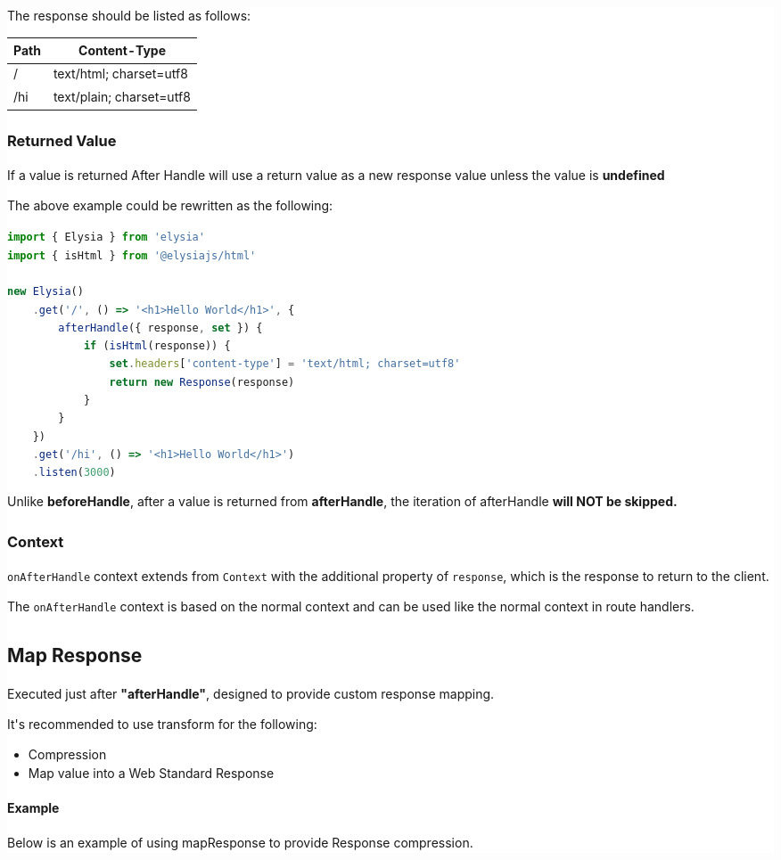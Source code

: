 The response should be listed as follows:

| Path | Content-Type             |
| ---- | ------------------------ |
| /    | text/html; charset=utf8  |
| /hi  | text/plain; charset=utf8 |

### Returned Value

If a value is returned After Handle will use a return value as a new response value unless the value is **undefined**

The above example could be rewritten as the following:

```typescript
import { Elysia } from 'elysia'
import { isHtml } from '@elysiajs/html'

new Elysia()
    .get('/', () => '<h1>Hello World</h1>', {
        afterHandle({ response, set }) {
            if (isHtml(response)) {
                set.headers['content-type'] = 'text/html; charset=utf8'
                return new Response(response)
            }
        }
    })
    .get('/hi', () => '<h1>Hello World</h1>')
    .listen(3000)
```

Unlike **beforeHandle**, after a value is returned from **afterHandle**, the iteration of afterHandle **will **NOT** be skipped.**

### Context

`onAfterHandle` context extends from `Context` with the additional property of `response`, which is the response to return to the client.

The `onAfterHandle` context is based on the normal context and can be used like the normal context in route handlers.

## Map Response

Executed just after **"afterHandle"**, designed to provide custom response mapping.

It's recommended to use transform for the following:

- Compression
- Map value into a Web Standard Response

#### Example

Below is an example of using mapResponse to provide Response compression.
